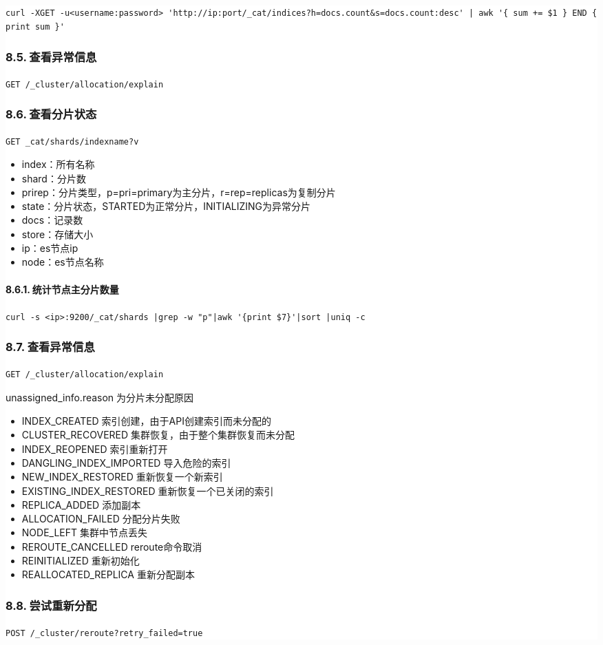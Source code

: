     curl -XGET -u<username:password> 'http://ip:port/_cat/indices?h=docs.count&s=docs.count:desc' | awk '{ sum += $1 } END { print sum }'

###  8.5. <a name='-1'></a>查看异常信息

    GET /_cluster/allocation/explain

###  8.6. <a name='-1'></a>查看分片状态

    GET _cat/shards/indexname?v

+ index：所有名称
+ shard：分片数
+ prirep：分片类型，p=pri=primary为主分片，r=rep=replicas为复制分片
+ state：分片状态，STARTED为正常分片，INITIALIZING为异常分片
+ docs：记录数
+ store：存储大小
+ ip：es节点ip
+ node：es节点名称

####  8.6.1. <a name='-1'></a>统计节点主分片数量

    curl -s <ip>:9200/_cat/shards |grep -w "p"|awk '{print $7}'|sort |uniq -c

###  8.7. <a name='-1'></a>查看异常信息

    GET /_cluster/allocation/explain

unassigned_info.reason 为分片未分配原因
+ INDEX_CREATED	索引创建，由于API创建索引而未分配的
+ CLUSTER_RECOVERED	集群恢复，由于整个集群恢复而未分配
+ INDEX_REOPENED	索引重新打开
+ DANGLING_INDEX_IMPORTED	导入危险的索引
+ NEW_INDEX_RESTORED	重新恢复一个新索引
+ EXISTING_INDEX_RESTORED	重新恢复一个已关闭的索引
+ REPLICA_ADDED	添加副本
+ ALLOCATION_FAILED	分配分片失败
+ NODE_LEFT	集群中节点丢失
+ REROUTE_CANCELLED	reroute命令取消
+ REINITIALIZED	重新初始化
+ REALLOCATED_REPLICA	重新分配副本

###  8.8. <a name='-1'></a>尝试重新分配

    POST /_cluster/reroute?retry_failed=true